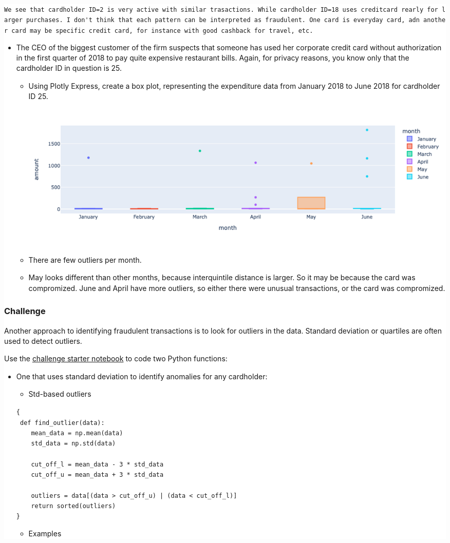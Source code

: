     We see that cardholder ID=2 is very active with similar trasactions. While cardholder ID=18 uses creditcard rearly for larger purchases. I don't think that each pattern can be interpreted as fraudulent. One card is everyday card, adn another card may be specific credit card, for instance with good cashback for travel, etc.


* The CEO of the biggest customer of the firm suspects that someone has used her corporate credit card without authorization in the first quarter of 2018 to pay quite expensive restaurant bills. Again, for privacy reasons, you know only that the cardholder ID in question is 25.

  * Using Plotly Express, create a box plot, representing the expenditure data from January 2018 to June 2018 for cardholder ID 25.
    ![Cardholder ID=25](Images/outliers.png)
  
  * There are few outliers per month. 

  * May looks different than other months, because interquintile distance is larger. So it may be because the card was compromized. June and April have more outliers, so either there were unusual transactions, or the card was compromized. 

### Challenge

Another approach to identifying fraudulent transactions is to look for outliers in the data. Standard deviation or quartiles are often used to detect outliers.

Use the [challenge starter notebook](Starter_Files/challenge.ipynb) to code two Python functions:

* One that uses standard deviation to identify anomalies for any cardholder:

    - Std-based outliers
    ```
    {
     def find_outlier(data):
        mean_data = np.mean(data)
        std_data = np.std(data)
    
        cut_off_l = mean_data - 3 * std_data
        cut_off_u = mean_data + 3 * std_data
    
        outliers = data[(data > cut_off_u) | (data < cut_off_l)]
        return sorted(outliers)
    }
    ```
    - Examples